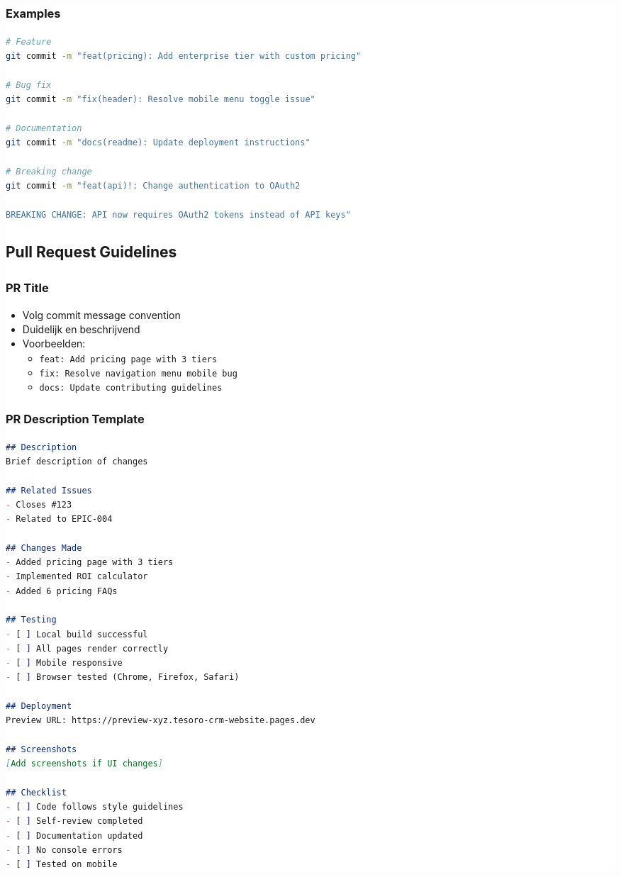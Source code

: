 ### Examples

```bash
# Feature
git commit -m "feat(pricing): Add enterprise tier with custom pricing"

# Bug fix
git commit -m "fix(header): Resolve mobile menu toggle issue"

# Documentation
git commit -m "docs(readme): Update deployment instructions"

# Breaking change
git commit -m "feat(api)!: Change authentication to OAuth2

BREAKING CHANGE: API now requires OAuth2 tokens instead of API keys"
```

## Pull Request Guidelines

### PR Title
- Volg commit message convention
- Duidelijk en beschrijvend
- Voorbeelden:
  - `feat: Add pricing page with 3 tiers`
  - `fix: Resolve navigation menu mobile bug`
  - `docs: Update contributing guidelines`

### PR Description Template

```markdown
## Description
Brief description of changes

## Related Issues
- Closes #123
- Related to EPIC-004

## Changes Made
- Added pricing page with 3 tiers
- Implemented ROI calculator
- Added 6 pricing FAQs

## Testing
- [ ] Local build successful
- [ ] All pages render correctly
- [ ] Mobile responsive
- [ ] Browser tested (Chrome, Firefox, Safari)

## Deployment
Preview URL: https://preview-xyz.tesoro-crm-website.pages.dev

## Screenshots
[Add screenshots if UI changes]

## Checklist
- [ ] Code follows style guidelines
- [ ] Self-review completed
- [ ] Documentation updated
- [ ] No console errors
- [ ] Tested on mobile
```
